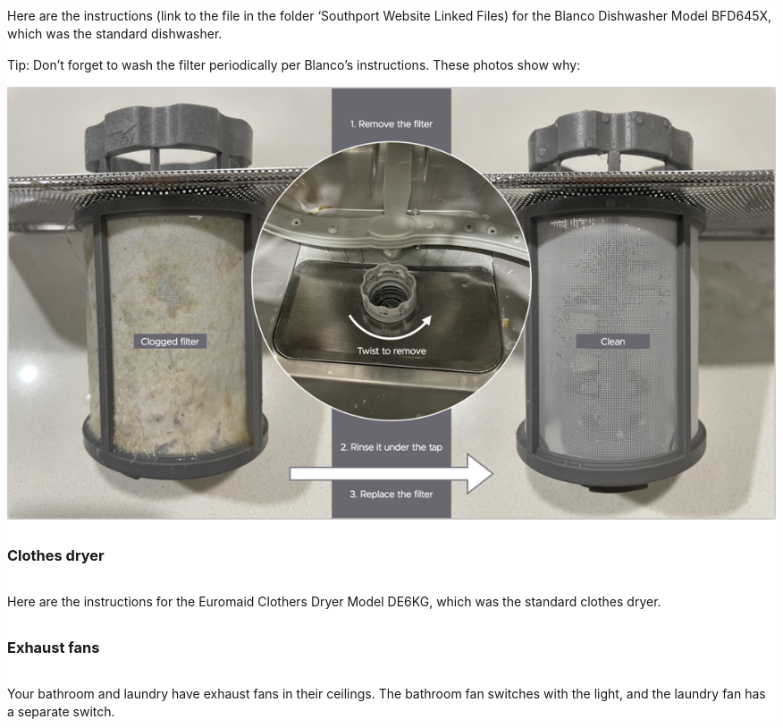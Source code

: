 
  

Here are the instructions (link to the file in the folder ‘Southport Website Linked Files) for the Blanco Dishwasher Model BFD645X, which was the standard dishwasher.
  

Tip: Don’t forget to wash the filter periodically per Blanco’s instructions. These photos show why:
  

![](./attachments/4-HOME-attachment-020.png)  

  

### Clothes dryer


## 


Here are the instructions for the Euromaid Clothers Dryer Model DE6KG, which was the standard clothes dryer.
## 


### Exhaust fans


## 


Your bathroom and laundry have exhaust fans in their ceilings. The bathroom fan switches with the light, and the laundry fan has a separate switch.
  
